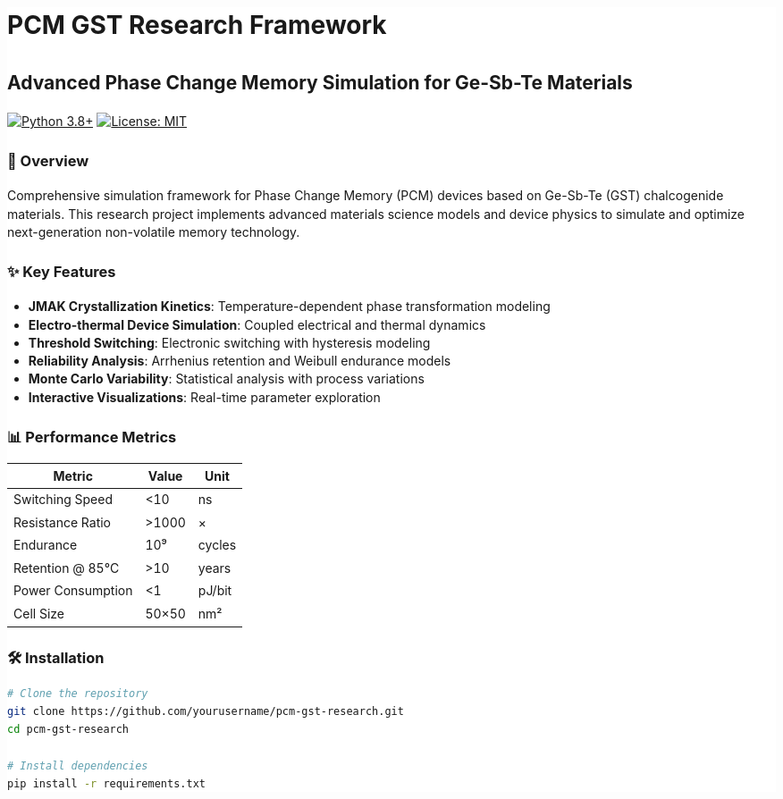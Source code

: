 # PCM GST Research Framework

## Advanced Phase Change Memory Simulation for Ge-Sb-Te Materials

[![Python 3.8+](https://img.shields.io/badge/python-3.8+-blue.svg)](https://www.python.org/downloads/)
[![License: MIT](https://img.shields.io/badge/License-MIT-yellow.svg)](https://opensource.org/licenses/MIT)

### 🚀 Overview

Comprehensive simulation framework for Phase Change Memory (PCM) devices based on Ge-Sb-Te (GST) chalcogenide materials. This research project implements advanced materials science models and device physics to simulate and optimize next-generation non-volatile memory technology.

### ✨ Key Features

- **JMAK Crystallization Kinetics**: Temperature-dependent phase transformation modeling
- **Electro-thermal Device Simulation**: Coupled electrical and thermal dynamics
- **Threshold Switching**: Electronic switching with hysteresis modeling
- **Reliability Analysis**: Arrhenius retention and Weibull endurance models
- **Monte Carlo Variability**: Statistical analysis with process variations
- **Interactive Visualizations**: Real-time parameter exploration

### 📊 Performance Metrics

| Metric | Value | Unit |
|--------|-------|------|
| Switching Speed | <10 | ns |
| Resistance Ratio | >1000 | × |
| Endurance | 10⁹ | cycles |
| Retention @ 85°C | >10 | years |
| Power Consumption | <1 | pJ/bit |
| Cell Size | 50×50 | nm² |

### 🛠️ Installation

```bash
# Clone the repository
git clone https://github.com/yourusername/pcm-gst-research.git
cd pcm-gst-research

# Install dependencies
pip install -r requirements.txt
```
